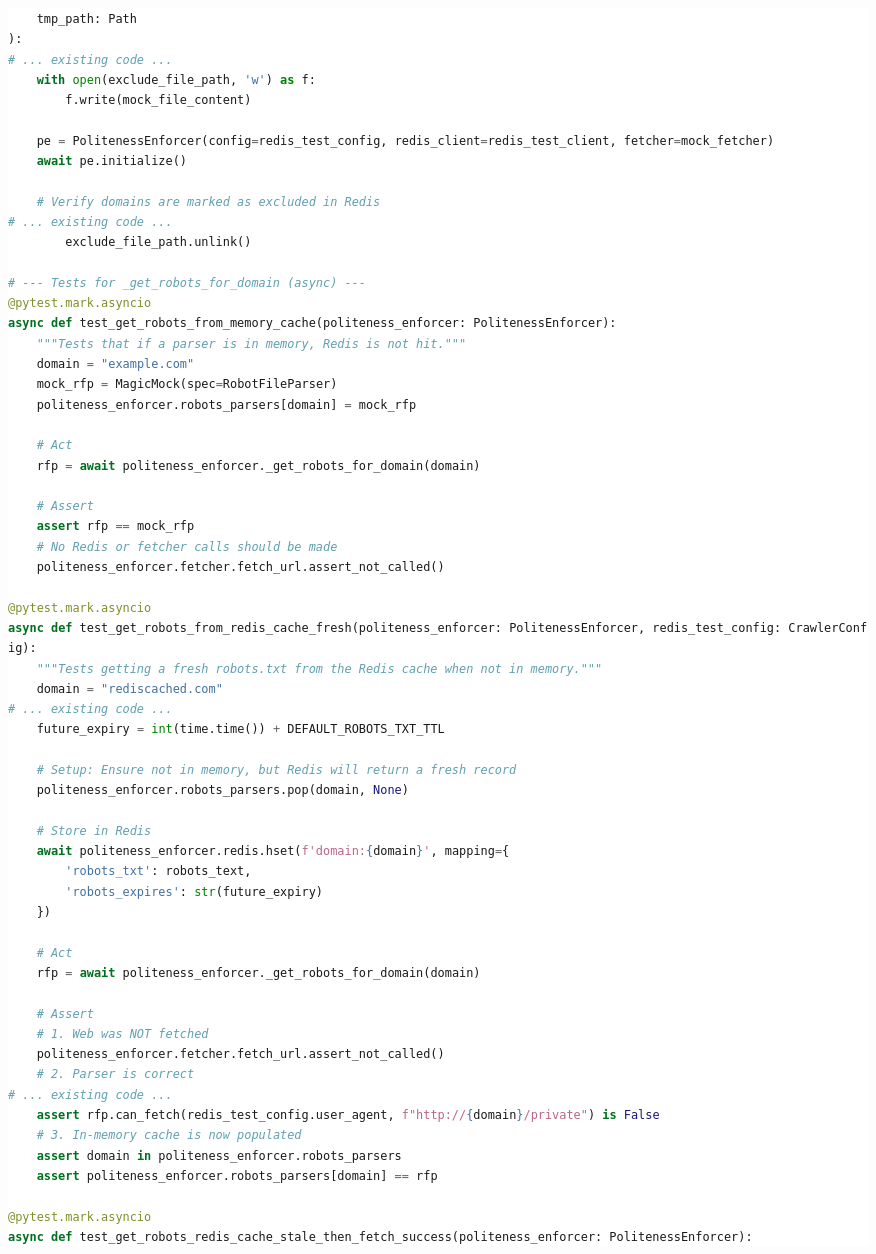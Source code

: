 ```python
    tmp_path: Path
):
# ... existing code ...
    with open(exclude_file_path, 'w') as f:
        f.write(mock_file_content)

    pe = PolitenessEnforcer(config=redis_test_config, redis_client=redis_test_client, fetcher=mock_fetcher)
    await pe.initialize()
    
    # Verify domains are marked as excluded in Redis
# ... existing code ...
        exclude_file_path.unlink()

# --- Tests for _get_robots_for_domain (async) ---
@pytest.mark.asyncio
async def test_get_robots_from_memory_cache(politeness_enforcer: PolitenessEnforcer):
    """Tests that if a parser is in memory, Redis is not hit."""
    domain = "example.com"
    mock_rfp = MagicMock(spec=RobotFileParser)
    politeness_enforcer.robots_parsers[domain] = mock_rfp

    # Act
    rfp = await politeness_enforcer._get_robots_for_domain(domain)

    # Assert
    assert rfp == mock_rfp
    # No Redis or fetcher calls should be made
    politeness_enforcer.fetcher.fetch_url.assert_not_called()

@pytest.mark.asyncio
async def test_get_robots_from_redis_cache_fresh(politeness_enforcer: PolitenessEnforcer, redis_test_config: CrawlerConfig):
    """Tests getting a fresh robots.txt from the Redis cache when not in memory."""
    domain = "rediscached.com"
# ... existing code ...
    future_expiry = int(time.time()) + DEFAULT_ROBOTS_TXT_TTL

    # Setup: Ensure not in memory, but Redis will return a fresh record
    politeness_enforcer.robots_parsers.pop(domain, None)
    
    # Store in Redis
    await politeness_enforcer.redis.hset(f'domain:{domain}', mapping={
        'robots_txt': robots_text,
        'robots_expires': str(future_expiry)
    })
    
    # Act
    rfp = await politeness_enforcer._get_robots_for_domain(domain)
    
    # Assert
    # 1. Web was NOT fetched
    politeness_enforcer.fetcher.fetch_url.assert_not_called()
    # 2. Parser is correct
# ... existing code ...
    assert rfp.can_fetch(redis_test_config.user_agent, f"http://{domain}/private") is False
    # 3. In-memory cache is now populated
    assert domain in politeness_enforcer.robots_parsers
    assert politeness_enforcer.robots_parsers[domain] == rfp

@pytest.mark.asyncio
async def test_get_robots_redis_cache_stale_then_fetch_success(politeness_enforcer: PolitenessEnforcer):
```